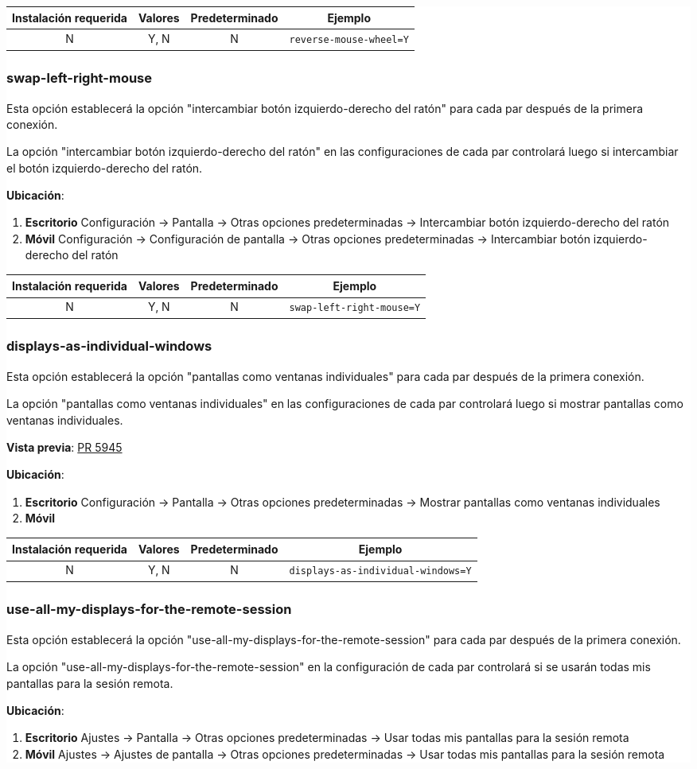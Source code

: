 | Instalación requerida | Valores | Predeterminado | Ejemplo |
| :------: | :------: | :------: | :------: |
| N | Y, N | N | `reverse-mouse-wheel=Y` |

### swap-left-right-mouse

Esta opción establecerá la opción "intercambiar botón izquierdo-derecho del ratón" para cada par después de la primera conexión.

La opción "intercambiar botón izquierdo-derecho del ratón" en las configuraciones de cada par controlará luego si intercambiar el botón izquierdo-derecho del ratón.

**Ubicación**:

1. **Escritorio** Configuración → Pantalla → Otras opciones predeterminadas → Intercambiar botón izquierdo-derecho del ratón
2. **Móvil** Configuración → Configuración de pantalla → Otras opciones predeterminadas → Intercambiar botón izquierdo-derecho del ratón

| Instalación requerida | Valores | Predeterminado | Ejemplo |
| :------: | :------: | :------: | :------: |
| N | Y, N | N | `swap-left-right-mouse=Y` |

### displays-as-individual-windows

Esta opción establecerá la opción "pantallas como ventanas individuales" para cada par después de la primera conexión.

La opción "pantallas como ventanas individuales" en las configuraciones de cada par controlará luego si mostrar pantallas como ventanas individuales.

**Vista previa**: [PR 5945](https://github.com/rustdesk/rustdesk/pull/5945)

**Ubicación**:

1. **Escritorio** Configuración → Pantalla → Otras opciones predeterminadas → Mostrar pantallas como ventanas individuales
2. **Móvil**

| Instalación requerida | Valores | Predeterminado | Ejemplo |
| :------: | :------: | :------: | :------: |
| N | Y, N | N | `displays-as-individual-windows=Y` |

### use-all-my-displays-for-the-remote-session

Esta opción establecerá la opción "use-all-my-displays-for-the-remote-session" para cada par después de la primera conexión.

La opción "use-all-my-displays-for-the-remote-session" en la configuración de cada par controlará si se usarán todas mis pantallas para la sesión remota.

**Ubicación**:

1. **Escritorio** Ajustes → Pantalla → Otras opciones predeterminadas → Usar todas mis pantallas para la sesión remota
2. **Móvil** Ajustes → Ajustes de pantalla → Otras opciones predeterminadas → Usar todas mis pantallas para la sesión remota
